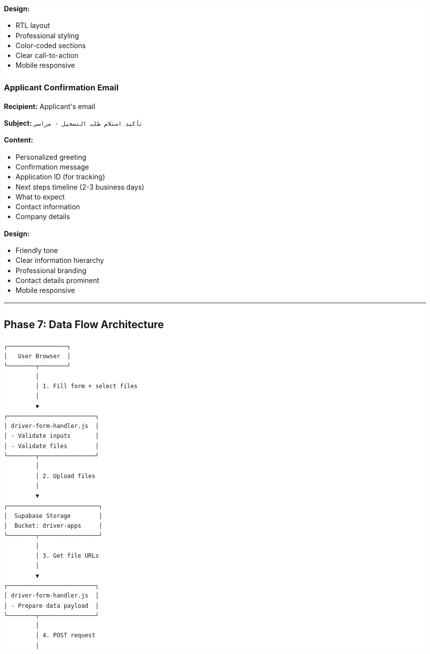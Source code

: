 **Design:**
- RTL layout
- Professional styling
- Color-coded sections
- Clear call-to-action
- Mobile responsive

### Applicant Confirmation Email

**Recipient:** Applicant's email

**Subject:** `تأكيد استلام طلب التسجيل - مراسي`

**Content:**
- Personalized greeting
- Confirmation message
- Application ID (for tracking)
- Next steps timeline (2-3 business days)
- What to expect
- Contact information
- Company details

**Design:**
- Friendly tone
- Clear information hierarchy
- Professional branding
- Contact details prominent
- Mobile responsive

---

## Phase 7: Data Flow Architecture

```
┌─────────────────┐
│   User Browser  │
└────────┬────────┘
         │
         │ 1. Fill form + select files
         │
         ▼
┌─────────────────────────┐
│ driver-form-handler.js  │
│ - Validate inputs       │
│ - Validate files        │
└────────┬────────────────┘
         │
         │ 2. Upload files
         │
         ▼
┌──────────────────────────┐
│  Supabase Storage        │
│  Bucket: driver-apps     │
└────────┬─────────────────┘
         │
         │ 3. Get file URLs
         │
         ▼
┌─────────────────────────┐
│ driver-form-handler.js  │
│ - Prepare data payload  │
└────────┬────────────────┘
         │
         │ 4. POST request
         │
```